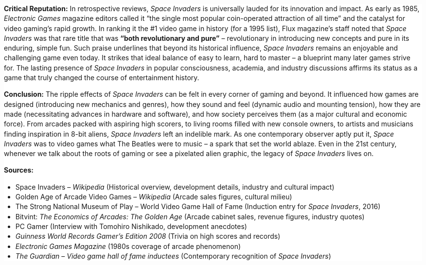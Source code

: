 **Critical Reputation:** In retrospective reviews, *Space Invaders* is universally lauded for its innovation and impact. As early as 1985, *Electronic Games* magazine editors called it “the single most popular coin-operated attraction of all time” and the catalyst for video gaming’s rapid growth. In ranking it the #1 video game in history (for a 1995 list), Flux magazine’s staff noted that *Space Invaders* was that rare title that was **“both revolutionary and pure”** – revolutionary in introducing new concepts and pure in its enduring, simple fun. Such praise underlines that beyond its historical influence, *Space Invaders* remains an enjoyable and challenging game even today. It strikes that ideal balance of easy to learn, hard to master – a blueprint many later games strive for. The lasting presence of *Space Invaders* in popular consciousness, academia, and industry discussions affirms its status as a game that truly changed the course of entertainment history.

**Conclusion:** The ripple effects of *Space Invaders* can be felt in every corner of gaming and beyond. It influenced how games are designed (introducing new mechanics and genres), how they sound and feel (dynamic audio and mounting tension), how they are made (necessitating advances in hardware and software), and how society perceives them (as a major cultural and economic force). From arcades packed with aspiring high scorers, to living rooms filled with new console owners, to artists and musicians finding inspiration in 8-bit aliens, *Space Invaders* left an indelible mark. As one contemporary observer aptly put it, *Space Invaders* was to video games what The Beatles were to music – a spark that set the world ablaze. Even in the 21st century, whenever we talk about the roots of gaming or see a pixelated alien graphic, the legacy of *Space Invaders* lives on.

**Sources:**

* Space Invaders – *Wikipedia* (Historical overview, development details, industry and cultural impact)
* Golden Age of Arcade Video Games – *Wikipedia* (Arcade sales figures, cultural milieu)
* The Strong National Museum of Play – World Video Game Hall of Fame (Induction entry for *Space Invaders*, 2016)
* Bitvint: *The Economics of Arcades: The Golden Age* (Arcade cabinet sales, revenue figures, industry quotes)
* PC Gamer (Interview with Tomohiro Nishikado, development anecdotes)
* *Guinness World Records Gamer’s Edition 2008* (Trivia on high scores and records)
* *Electronic Games Magazine* (1980s coverage of arcade phenomenon)
* *The Guardian* – *Video game hall of fame inductees* (Contemporary recognition of *Space Invaders*)
